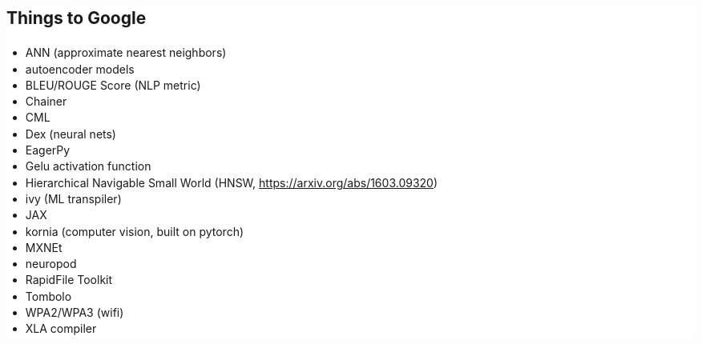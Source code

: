 ## Things to Google

- ANN (approximate nearest neighbors)
- autoencoder models
- BLEU/ROUGE Score (NLP metric)
- Chainer
- CML
- Dex (neural nets)
- EagerPy
- Gelu activation function
- Hierarchical Navigable Small World (HNSW, https://arxiv.org/abs/1603.09320)
- ivy (ML transpiler)
- JAX
- kornia (computer vision, built on pytorch)
- MXNEt
- neuropod
- RapidFile Toolkit
- Tombolo
- WPA2/WPA3 (wifi)
- XLA compiler
